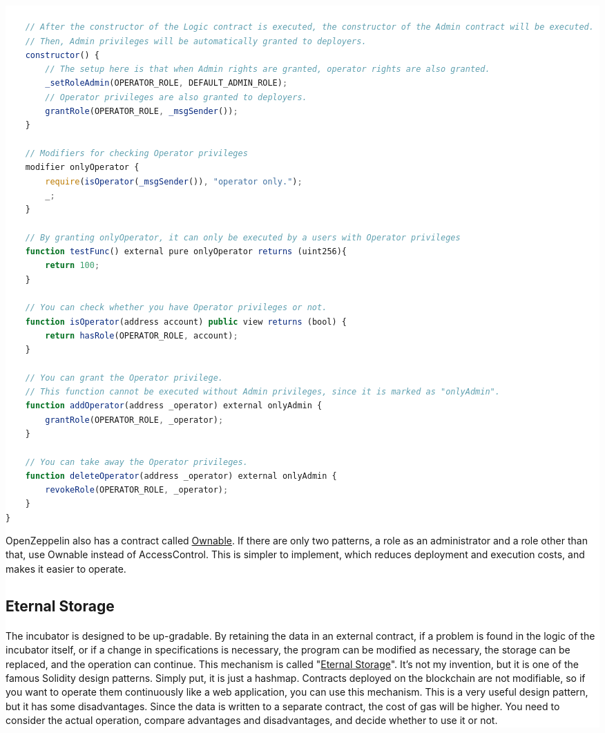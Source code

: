 ```javascript

    // After the constructor of the Logic contract is executed, the constructor of the Admin contract will be executed.
    // Then, Admin privileges will be automatically granted to deployers.
    constructor() {
        // The setup here is that when Admin rights are granted, operator rights are also granted.
        _setRoleAdmin(OPERATOR_ROLE, DEFAULT_ADMIN_ROLE);
        // Operator privileges are also granted to deployers.
        grantRole(OPERATOR_ROLE, _msgSender());
    }

    // Modifiers for checking Operator privileges
    modifier onlyOperator {
        require(isOperator(_msgSender()), "operator only.");
        _;
    }

    // By granting onlyOperator, it can only be executed by a users with Operator privileges
    function testFunc() external pure onlyOperator returns (uint256){
        return 100;
    }

    // You can check whether you have Operator privileges or not.
    function isOperator(address account) public view returns (bool) {
        return hasRole(OPERATOR_ROLE, account);
    }

    // You can grant the Operator privilege. 
    // This function cannot be executed without Admin privileges, since it is marked as "onlyAdmin".
    function addOperator(address _operator) external onlyAdmin {
        grantRole(OPERATOR_ROLE, _operator);
    }

    // You can take away the Operator privileges.
    function deleteOperator(address _operator) external onlyAdmin {
        revokeRole(OPERATOR_ROLE, _operator);
    }
}
```
OpenZeppelin also has a contract called [Ownable](https://docs.openzeppelin.com/contracts/2.x/access-control#ownership-and-ownable).
If there are only two patterns, a role as an administrator and a role other than that, use Ownable instead of AccessControl.
This is simpler to implement, which reduces deployment and execution costs, and makes it easier to operate.

<a name="eternal-storage"></a>
## Eternal Storage
The incubator is designed to be up-gradable.
By retaining the data in an external contract, if a problem is found in the logic of the incubator itself, or if a change in specifications is necessary, the program can be modified as necessary, the storage can be replaced, and the operation can continue.
This mechanism is called "[Eternal Storage](https://fravoll.github.io/solidity-patterns/eternal_storage.html)". It’s not my invention, but it is one of the famous Solidity design patterns. Simply put, it is just a hashmap.
Contracts deployed on the blockchain are not modifiable, so if you want to operate them continuously like a web application, you can use this mechanism.
This is a very useful design pattern, but it has some disadvantages. Since the data is written to a separate contract, the cost of gas will be higher. You need to consider the actual operation, compare advantages and disadvantages, and decide whether to use it or not.